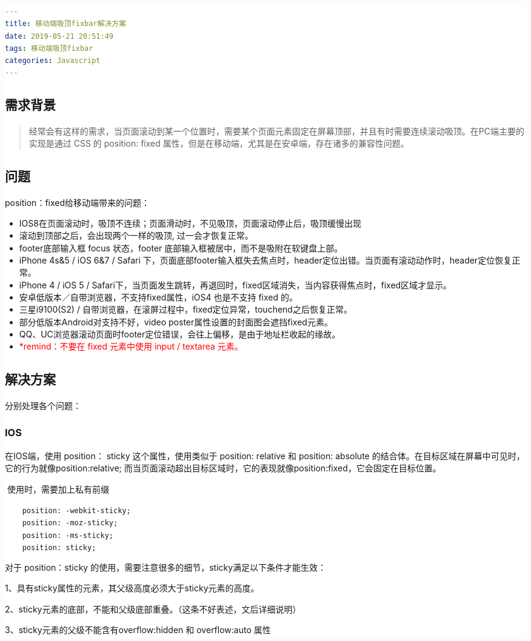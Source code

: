 ```yaml
---
title: 移动端吸顶fixbar解决方案
date: 2019-05-21 20:51:49
tags: 移动端吸顶fixbar
categories: Javascript
---
```


## 需求背景
> 经常会有这样的需求，当页面滚动到某一个位置时，需要某个页面元素固定在屏幕顶部，并且有时需要连续滚动吸顶。在PC端主要的实现是通过 CSS 的 position: fixed 属性，但是在移动端，尤其是在安卓端，存在诸多的兼容性问题。 


## 问题
position：fixed给移动端带来的问题： 

* IOS8在页面滚动时，吸顶不连续；页面滑动时，不见吸顶，页面滚动停止后，吸顶缓慢出现
* 滚动到顶部之后，会出现两个一样的吸顶, 过一会才恢复正常。
* footer底部输入框 focus 状态，footer 底部输入框被居中，而不是吸附在软键盘上部。
* iPhone 4s&5 / iOS 6&7 / Safari 下，页面底部footer输入框失去焦点时，header定位出错。当页面有滚动动作时，header定位恢复正常。
* iPhone 4 / iOS 5 / Safari下，当页面发生跳转，再退回时，fixed区域消失，当内容获得焦点时，fixed区域才显示。
* 安卓低版本／自带浏览器，不支持fixed属性，iOS4 也是不支持 fixed 的。
* 三星i9100(S2) / 自带浏览器，在滚屏过程中，fixed定位异常，touchend之后恢复正常。
*  部分低版本Android对支持不好，video poster属性设置的封面图会遮挡fixed元素。
*  QQ、UC浏览器滚动页面时footer定位错误，会往上偏移，是由于地址栏收起的缘故。
*  <font color=red>*remind：不要在 fixed 元素中使用 input / textarea 元素。</font>



## 解决方案

分别处理各个问题：
### IOS
在IOS端，使用 position： sticky  这个属性，使用类似于 position: relative 和  position: absolute 的结合体。在目标区域在屏幕中可见时，它的行为就像position:relative; 而当页面滚动超出目标区域时，它的表现就像position:fixed，它会固定在目标位置。

 使用时，需要加上私有前缀

```javacript
	position: -webkit-sticky;
	position: -moz-sticky;
	position: -ms-sticky;
	position: sticky; 
```
	
对于 position：sticky 的使用，需要注意很多的细节，sticky满足以下条件才能生效：

1、具有sticky属性的元素，其父级高度必须大于sticky元素的高度。

2、sticky元素的底部，不能和父级底部重叠。（这条不好表述，文后详细说明）

3、sticky元素的父级不能含有overflow:hidden 和 overflow:auto 属性
